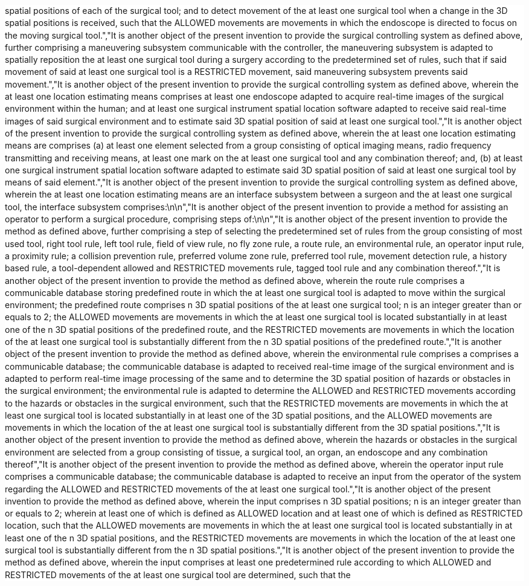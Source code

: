 spatial positions of each of the surgical tool; and to detect movement of the at least one surgical tool when a change in the 3D spatial positions is received, such that the ALLOWED movements are movements in which the endoscope is directed to focus on the moving surgical tool.","It is another object of the present invention to provide the surgical controlling system as defined above, further comprising a maneuvering subsystem communicable with the controller, the maneuvering subsystem is adapted to spatially reposition the at least one surgical tool during a surgery according to the predetermined set of rules, such that if said movement of said at least one surgical tool is a RESTRICTED movement, said maneuvering subsystem prevents said movement.","It is another object of the present invention to provide the surgical controlling system as defined above, wherein the at least one location estimating means comprises at least one endoscope adapted to acquire real-time images of the surgical environment within the human; and at least one surgical instrument spatial location software adapted to receive said real-time images of said surgical environment and to estimate said 3D spatial position of said at least one surgical tool.","It is another object of the present invention to provide the surgical controlling system as defined above, wherein the at least one location estimating means are comprises (a) at least one element selected from a group consisting of optical imaging means, radio frequency transmitting and receiving means, at least one mark on the at least one surgical tool and any combination thereof; and, (b) at least one surgical instrument spatial location software adapted to estimate said 3D spatial position of said at least one surgical tool by means of said element.","It is another object of the present invention to provide the surgical controlling system as defined above, wherein the at least one location estimating means are an interface subsystem between a surgeon and the at least one surgical tool, the interface subsystem comprises:\n\n","It is another object of the present invention to provide a method for assisting an operator to perform a surgical procedure, comprising steps of:\n\n","It is another object of the present invention to provide the method as defined above, further comprising a step of selecting the predetermined set of rules from the group consisting of most used tool, right tool rule, left tool rule, field of view rule, no fly zone rule, a route rule, an environmental rule, an operator input rule, a proximity rule; a collision prevention rule, preferred volume zone rule, preferred tool rule, movement detection rule, a history based rule, a tool-dependent allowed and RESTRICTED movements rule, tagged tool rule and any combination thereof.","It is another object of the present invention to provide the method as defined above, wherein the route rule comprises a communicable database storing predefined route in which the at least one surgical tool is adapted to move within the surgical environment; the predefined route comprises n 3D spatial positions of the at least one surgical tool; n is an integer greater than or equals to 2; the ALLOWED movements are movements in which the at least one surgical tool is located substantially in at least one of the n 3D spatial positions of the predefined route, and the RESTRICTED movements are movements in which the location of the at least one surgical tool is substantially different from the n 3D spatial positions of the predefined route.","It is another object of the present invention to provide the method as defined above, wherein the environmental rule comprises a comprises a communicable database; the communicable database is adapted to received real-time image of the surgical environment and is adapted to perform real-time image processing of the same and to determine the 3D spatial position of hazards or obstacles in the surgical environment; the environmental rule is adapted to determine the ALLOWED and RESTRICTED movements according to the hazards or obstacles in the surgical environment, such that the RESTRICTED movements are movements in which the at least one surgical tool is located substantially in at least one of the 3D spatial positions, and the ALLOWED movements are movements in which the location of the at least one surgical tool is substantially different from the 3D spatial positions.","It is another object of the present invention to provide the method as defined above, wherein the hazards or obstacles in the surgical environment are selected from a group consisting of tissue, a surgical tool, an organ, an endoscope and any combination thereof","It is another object of the present invention to provide the method as defined above, wherein the operator input rule comprises a communicable database; the communicable database is adapted to receive an input from the operator of the system regarding the ALLOWED and RESTRICTED movements of the at least one surgical tool.","It is another object of the present invention to provide the method as defined above, wherein the input comprises n 3D spatial positions; n is an integer greater than or equals to 2; wherein at least one of which is defined as ALLOWED location and at least one of which is defined as RESTRICTED location, such that the ALLOWED movements are movements in which the at least one surgical tool is located substantially in at least one of the n 3D spatial positions, and the RESTRICTED movements are movements in which the location of the at least one surgical tool is substantially different from the n 3D spatial positions.","It is another object of the present invention to provide the method as defined above, wherein the input comprises at least one predetermined rule according to which ALLOWED and RESTRICTED movements of the at least one surgical tool are determined, such that the
